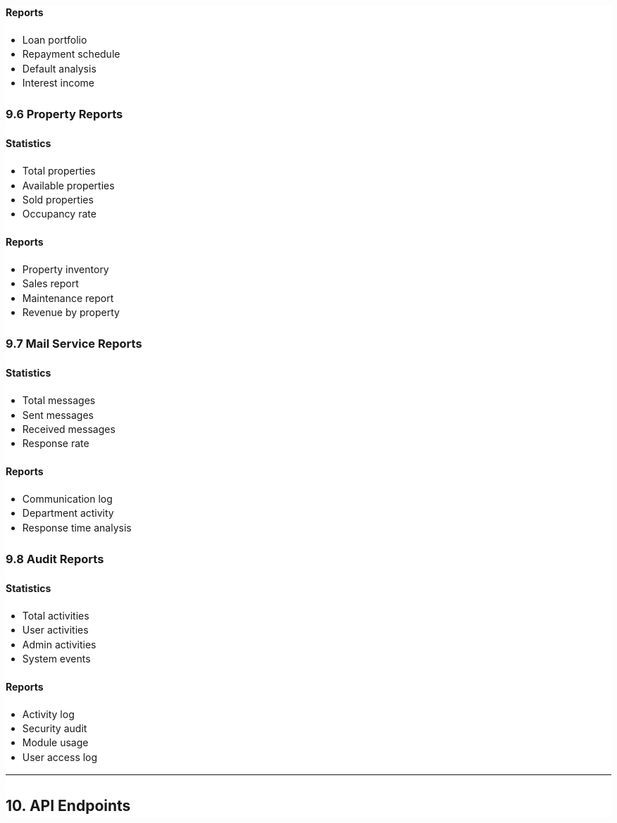 #### Reports
- Loan portfolio
- Repayment schedule
- Default analysis
- Interest income

### 9.6 Property Reports

#### Statistics
- Total properties
- Available properties
- Sold properties
- Occupancy rate

#### Reports
- Property inventory
- Sales report
- Maintenance report
- Revenue by property

### 9.7 Mail Service Reports

#### Statistics
- Total messages
- Sent messages
- Received messages
- Response rate

#### Reports
- Communication log
- Department activity
- Response time analysis

### 9.8 Audit Reports

#### Statistics
- Total activities
- User activities
- Admin activities
- System events

#### Reports
- Activity log
- Security audit
- Module usage
- User access log

---

## 10. API Endpoints
